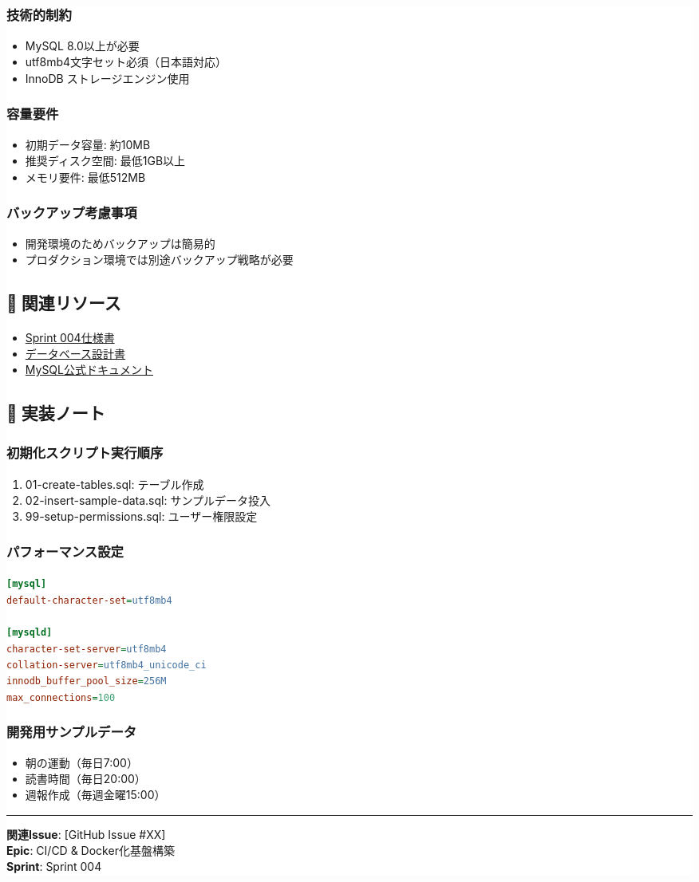 ### 技術的制約
- MySQL 8.0以上が必要
- utf8mb4文字セット必須（日本語対応）
- InnoDB ストレージエンジン使用

### 容量要件
- 初期データ容量: 約10MB
- 推奨ディスク空間: 最低1GB以上
- メモリ要件: 最低512MB

### バックアップ考慮事項
- 開発環境のためバックアップは簡易的
- プロダクション環境では別途バックアップ戦略が必要

## 🔗 関連リソース

- [Sprint 004仕様書](../../03-development/sprints/sprint-004.md)
- [データベース設計書](../../データベース設計書.md)
- [MySQL公式ドキュメント](https://dev.mysql.com/doc/)

## 📝 実装ノート

### 初期化スクリプト実行順序
1. 01-create-tables.sql: テーブル作成
2. 02-insert-sample-data.sql: サンプルデータ投入
3. 99-setup-permissions.sql: ユーザー権限設定

### パフォーマンス設定
```ini
[mysql]
default-character-set=utf8mb4

[mysqld]
character-set-server=utf8mb4
collation-server=utf8mb4_unicode_ci
innodb_buffer_pool_size=256M
max_connections=100
```

### 開発用サンプルデータ
- 朝の運動（毎日7:00）
- 読書時間（毎日20:00）
- 週報作成（毎週金曜15:00）

---

**関連Issue**: [GitHub Issue #XX]  
**Epic**: CI/CD & Docker化基盤構築  
**Sprint**: Sprint 004